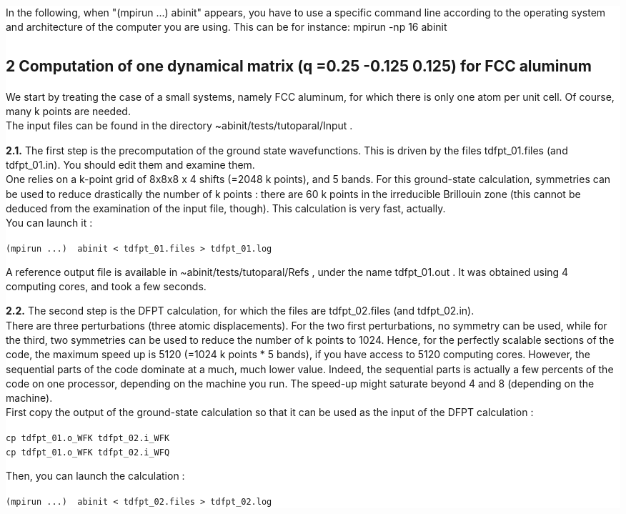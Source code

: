In the following, when "(mpirun ...) abinit" appears, you have to use a
specific command line according to the operating system and architecture of
the computer you are using. This can be for instance: mpirun -np 16 abinit  



## 2 Computation of one dynamical matrix (q =0.25 -0.125 0.125) for FCC aluminum

  
We start by treating the case of a small systems, namely FCC aluminum, for
which there is only one atom per unit cell. Of course, many k points are
needed.  
The input files can be found in the directory ~abinit/tests/tutoparal/Input .

  
**2.1.** The first step is the precomputation of the ground state wavefunctions. This is driven by the files tdfpt_01.files (and tdfpt_01.in). You should edit them and examine them.   
One relies on a k-point grid of 8x8x8 x 4 shifts (=2048 k points), and 5
bands. For this ground-state calculation, symmetries can be used to reduce
drastically the number of k points : there are 60 k points in the irreducible
Brillouin zone (this cannot be deduced from the examination of the input file,
though). This calculation is very fast, actually.  
You can launch it :  

    
    
    (mpirun ...)  abinit < tdfpt_01.files > tdfpt_01.log
    

A reference output file is available in ~abinit/tests/tutoparal/Refs , under
the name tdfpt_01.out . It was obtained using 4 computing cores, and took a
few seconds.

**2.2.** The second step is the DFPT calculation, for which the files are tdfpt_02.files (and tdfpt_02.in).   
There are three perturbations (three atomic displacements). For the two first
perturbations, no symmetry can be used, while for the third, two symmetries
can be used to reduce the number of k points to 1024. Hence, for the perfectly
scalable sections of the code, the maximum speed up is 5120 (=1024 k points *
5 bands), if you have access to 5120 computing cores. However, the sequential
parts of the code dominate at a much, much lower value. Indeed, the sequential
parts is actually a few percents of the code on one processor, depending on
the machine you run. The speed-up might saturate beyond 4 and 8 (depending on
the machine).  
First copy the output of the ground-state calculation so that it can be used
as the input of the DFPT calculation :

    
    
    cp tdfpt_01.o_WFK tdfpt_02.i_WFK
    cp tdfpt_01.o_WFK tdfpt_02.i_WFQ
    

Then, you can launch the calculation :  

    
    
    (mpirun ...)  abinit < tdfpt_02.files > tdfpt_02.log
    